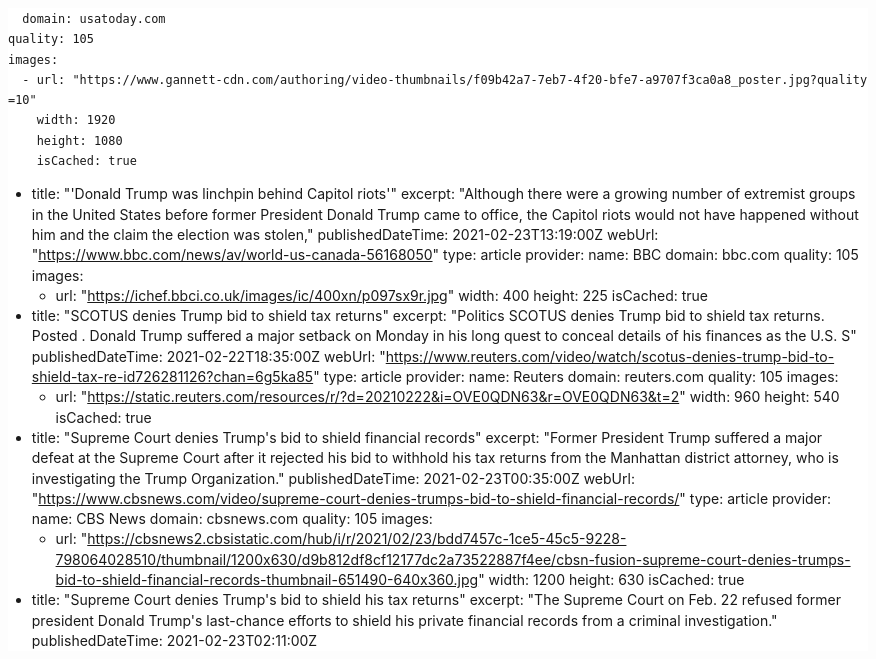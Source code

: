       domain: usatoday.com
    quality: 105
    images:
      - url: "https://www.gannett-cdn.com/authoring/video-thumbnails/f09b42a7-7eb7-4f20-bfe7-a9707f3ca0a8_poster.jpg?quality=10"
        width: 1920
        height: 1080
        isCached: true
  - title: "'Donald Trump was linchpin behind Capitol riots'"
    excerpt: "Although there were a growing number of extremist groups in the United States before former President Donald Trump came to office, the Capitol riots would not have happened without him and the claim the election was stolen,"
    publishedDateTime: 2021-02-23T13:19:00Z
    webUrl: "https://www.bbc.com/news/av/world-us-canada-56168050"
    type: article
    provider:
      name: BBC
      domain: bbc.com
    quality: 105
    images:
      - url: "https://ichef.bbci.co.uk/images/ic/400xn/p097sx9r.jpg"
        width: 400
        height: 225
        isCached: true
  - title: "SCOTUS denies Trump bid to shield tax returns"
    excerpt: "Politics SCOTUS denies Trump bid to shield tax returns. Posted . Donald Trump suffered a major setback on Monday in his long quest to conceal details of his finances as the U.S. S"
    publishedDateTime: 2021-02-22T18:35:00Z
    webUrl: "https://www.reuters.com/video/watch/scotus-denies-trump-bid-to-shield-tax-re-id726281126?chan=6g5ka85"
    type: article
    provider:
      name: Reuters
      domain: reuters.com
    quality: 105
    images:
      - url: "https://static.reuters.com/resources/r/?d=20210222&i=OVE0QDN63&r=OVE0QDN63&t=2"
        width: 960
        height: 540
        isCached: true
  - title: "Supreme Court denies Trump's bid to shield financial records"
    excerpt: "Former President Trump suffered a major defeat at the Supreme Court after it rejected his bid to withhold his tax returns from the Manhattan district attorney, who is investigating the Trump Organization."
    publishedDateTime: 2021-02-23T00:35:00Z
    webUrl: "https://www.cbsnews.com/video/supreme-court-denies-trumps-bid-to-shield-financial-records/"
    type: article
    provider:
      name: CBS News
      domain: cbsnews.com
    quality: 105
    images:
      - url: "https://cbsnews2.cbsistatic.com/hub/i/r/2021/02/23/bdd7457c-1ce5-45c5-9228-798064028510/thumbnail/1200x630/d9b812df8cf12177dc2a73522887f4ee/cbsn-fusion-supreme-court-denies-trumps-bid-to-shield-financial-records-thumbnail-651490-640x360.jpg"
        width: 1200
        height: 630
        isCached: true
  - title: "Supreme Court denies Trump's bid to shield his tax returns"
    excerpt: "The Supreme Court on Feb. 22 refused former president Donald Trump's last-chance efforts to shield his private financial records from a criminal investigation."
    publishedDateTime: 2021-02-23T02:11:00Z